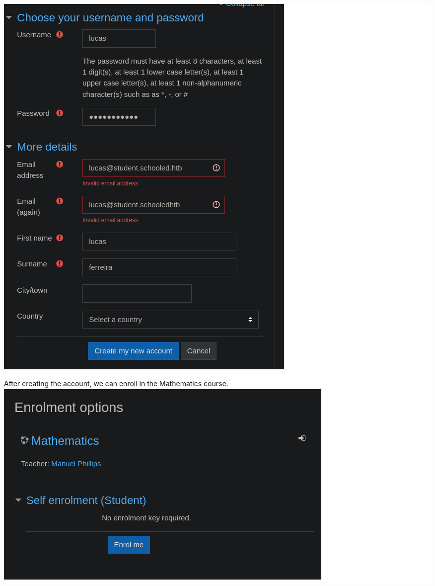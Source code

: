 ![](Schooled/studentcreate.png)

After creating the account, we can enroll in the Mathematics course.
![](Schooled/mathenroll.png)
